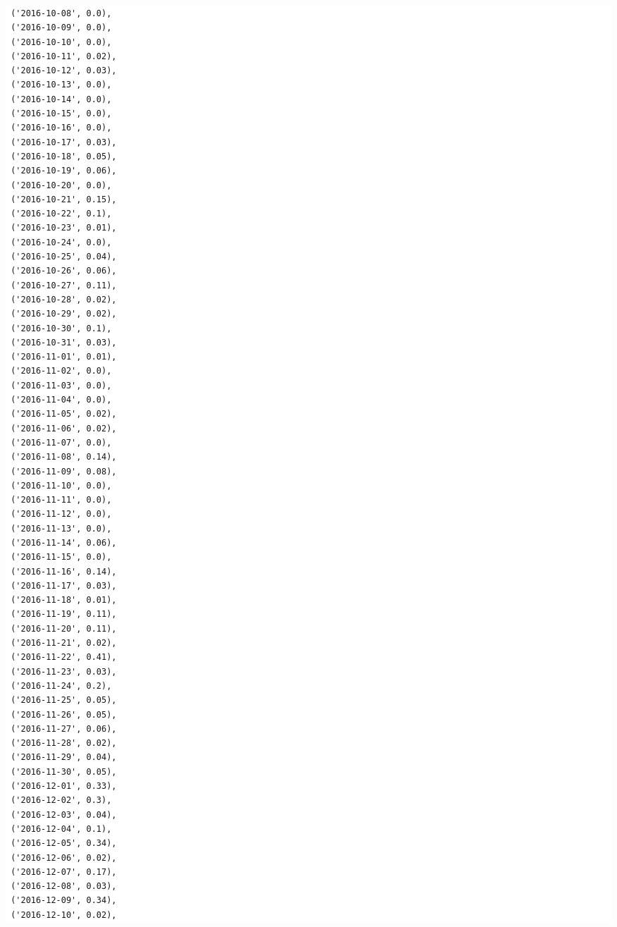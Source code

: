      ('2016-10-08', 0.0),
     ('2016-10-09', 0.0),
     ('2016-10-10', 0.0),
     ('2016-10-11', 0.02),
     ('2016-10-12', 0.03),
     ('2016-10-13', 0.0),
     ('2016-10-14', 0.0),
     ('2016-10-15', 0.0),
     ('2016-10-16', 0.0),
     ('2016-10-17', 0.03),
     ('2016-10-18', 0.05),
     ('2016-10-19', 0.06),
     ('2016-10-20', 0.0),
     ('2016-10-21', 0.15),
     ('2016-10-22', 0.1),
     ('2016-10-23', 0.01),
     ('2016-10-24', 0.0),
     ('2016-10-25', 0.04),
     ('2016-10-26', 0.06),
     ('2016-10-27', 0.11),
     ('2016-10-28', 0.02),
     ('2016-10-29', 0.02),
     ('2016-10-30', 0.1),
     ('2016-10-31', 0.03),
     ('2016-11-01', 0.01),
     ('2016-11-02', 0.0),
     ('2016-11-03', 0.0),
     ('2016-11-04', 0.0),
     ('2016-11-05', 0.02),
     ('2016-11-06', 0.02),
     ('2016-11-07', 0.0),
     ('2016-11-08', 0.14),
     ('2016-11-09', 0.08),
     ('2016-11-10', 0.0),
     ('2016-11-11', 0.0),
     ('2016-11-12', 0.0),
     ('2016-11-13', 0.0),
     ('2016-11-14', 0.06),
     ('2016-11-15', 0.0),
     ('2016-11-16', 0.14),
     ('2016-11-17', 0.03),
     ('2016-11-18', 0.01),
     ('2016-11-19', 0.11),
     ('2016-11-20', 0.11),
     ('2016-11-21', 0.02),
     ('2016-11-22', 0.41),
     ('2016-11-23', 0.03),
     ('2016-11-24', 0.2),
     ('2016-11-25', 0.05),
     ('2016-11-26', 0.05),
     ('2016-11-27', 0.06),
     ('2016-11-28', 0.02),
     ('2016-11-29', 0.04),
     ('2016-11-30', 0.05),
     ('2016-12-01', 0.33),
     ('2016-12-02', 0.3),
     ('2016-12-03', 0.04),
     ('2016-12-04', 0.1),
     ('2016-12-05', 0.34),
     ('2016-12-06', 0.02),
     ('2016-12-07', 0.17),
     ('2016-12-08', 0.03),
     ('2016-12-09', 0.34),
     ('2016-12-10', 0.02),